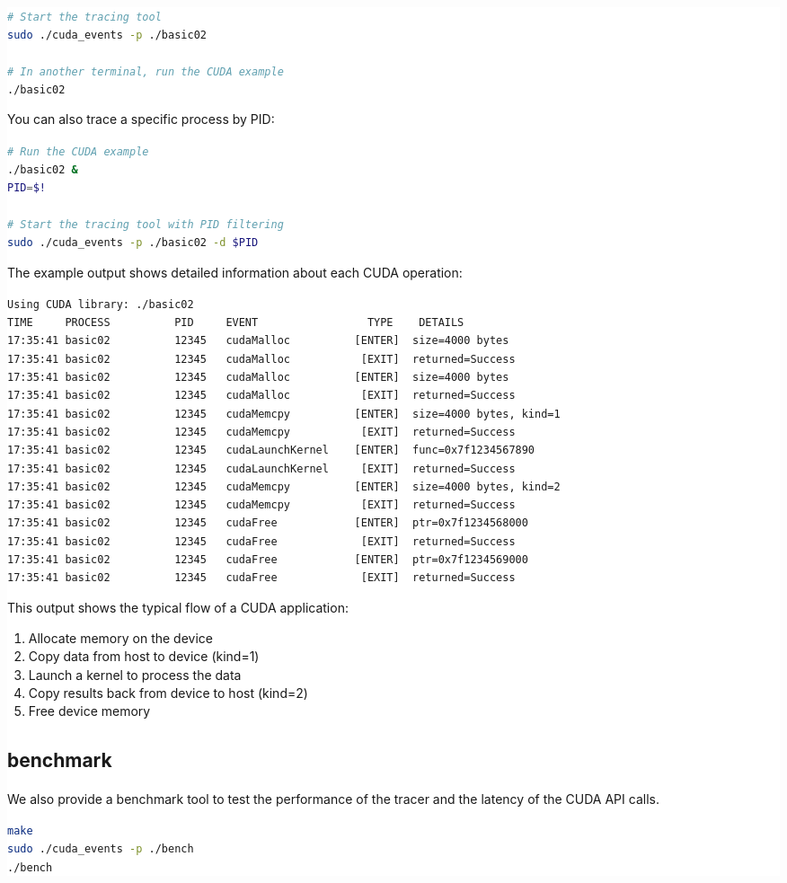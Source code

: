 ```bash
# Start the tracing tool
sudo ./cuda_events -p ./basic02

# In another terminal, run the CUDA example
./basic02
```

You can also trace a specific process by PID:

```bash
# Run the CUDA example
./basic02 &
PID=$!

# Start the tracing tool with PID filtering
sudo ./cuda_events -p ./basic02 -d $PID
```

The example output shows detailed information about each CUDA operation:

```
Using CUDA library: ./basic02
TIME     PROCESS          PID     EVENT                 TYPE    DETAILS
17:35:41 basic02          12345   cudaMalloc          [ENTER]  size=4000 bytes
17:35:41 basic02          12345   cudaMalloc           [EXIT]  returned=Success
17:35:41 basic02          12345   cudaMalloc          [ENTER]  size=4000 bytes
17:35:41 basic02          12345   cudaMalloc           [EXIT]  returned=Success
17:35:41 basic02          12345   cudaMemcpy          [ENTER]  size=4000 bytes, kind=1
17:35:41 basic02          12345   cudaMemcpy           [EXIT]  returned=Success
17:35:41 basic02          12345   cudaLaunchKernel    [ENTER]  func=0x7f1234567890
17:35:41 basic02          12345   cudaLaunchKernel     [EXIT]  returned=Success
17:35:41 basic02          12345   cudaMemcpy          [ENTER]  size=4000 bytes, kind=2
17:35:41 basic02          12345   cudaMemcpy           [EXIT]  returned=Success
17:35:41 basic02          12345   cudaFree            [ENTER]  ptr=0x7f1234568000
17:35:41 basic02          12345   cudaFree             [EXIT]  returned=Success
17:35:41 basic02          12345   cudaFree            [ENTER]  ptr=0x7f1234569000
17:35:41 basic02          12345   cudaFree             [EXIT]  returned=Success
```

This output shows the typical flow of a CUDA application:
1. Allocate memory on the device
2. Copy data from host to device (kind=1)
3. Launch a kernel to process the data
4. Copy results back from device to host (kind=2)
5. Free device memory

## benchmark

We also provide a benchmark tool to test the performance of the tracer and the latency of the CUDA API calls.

```bash
make
sudo ./cuda_events -p ./bench
./bench
```
